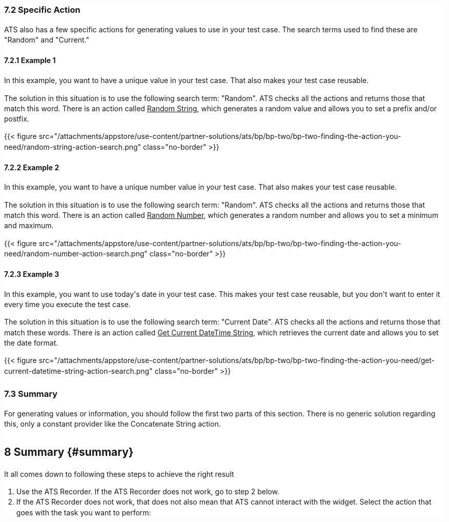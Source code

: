 ### 7.2 Specific Action

ATS also has a few specific actions for generating values to use in your test case. The search terms used to find these are "Random" and "Current."

#### 7.2.1 Example 1

In this example, you want to have a unique value in your test case. That also makes your test case reusable. 

The solution in this situation is to use the following search term: "Random".  ATS checks all the actions and returns those that match this word. There is an action called [Random String](/appstore/partner-solutions/ats/rg-one-random-string/), which generates a random value and allows you to set a prefix and/or postfix.

{{< figure src="/attachments/appstore/use-content/partner-solutions/ats/bp/bp-two/bp-two-finding-the-action-you-need/random-string-action-search.png" class="no-border" >}}

#### 7.2.2 Example 2

In this example, you want to have a unique number value in your test case. That also makes your test case reusable.

The solution in this situation is to use the following search term: "Random". ATS checks all the actions and returns those that match this word. There is an action called [Random Number](/appstore/partner-solutions/ats/rg-one-random-number/), which generates a random number and allows you to set a minimum and maximum.

{{< figure src="/attachments/appstore/use-content/partner-solutions/ats/bp/bp-two/bp-two-finding-the-action-you-need/random-number-action-search.png" class="no-border" >}}

#### 7.2.3 Example 3

In this example, you want to use today's date in your test case. This makes your test case reusable, but you don't want to enter it every time you execute the test case.

The solution in this situation is to use the following search term: "Current Date". ATS checks all the actions and returns those that match these words. There is an action called [Get Current DateTime String](/appstore/partner-solutions/ats/rg-one-get-current-datetime-string/), which retrieves the current date and allows you to set the date format.

{{< figure src="/attachments/appstore/use-content/partner-solutions/ats/bp/bp-two/bp-two-finding-the-action-you-need/get-current-datetime-string-action-search.png" class="no-border" >}}

### 7.3 Summary

For generating values or information, you should follow the first two parts of this section. There is no generic solution regarding this, only a constant provider like the Concatenate String action.

## 8 Summary {#summary}

It all comes down to following these steps to achieve the right result

1. Use the ATS Recorder. If the ATS Recorder does not work, go to step 2 below.
2. If the ATS Recorder does not work, that does not also mean that ATS cannot interact with the widget. Select the action that goes with the task you want to perform:
